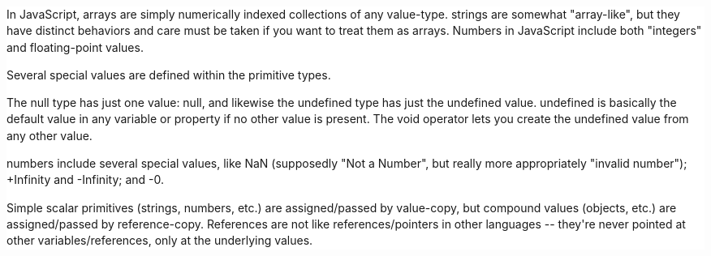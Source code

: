 In JavaScript, arrays are simply numerically indexed collections of any value-type. strings are somewhat "array-like", but they have distinct behaviors and care must be taken if you want to treat them as arrays. Numbers in JavaScript include both "integers" and floating-point values.

Several special values are defined within the primitive types.

The null type has just one value: null, and likewise the undefined type has just the undefined value. undefined is basically the default value in any variable or property if no other value is present. The void operator lets you create the undefined value from any other value.

numbers include several special values, like NaN (supposedly "Not a Number", but really more appropriately "invalid number"); +Infinity and -Infinity; and -0.

Simple scalar primitives (strings, numbers, etc.) are assigned/passed by value-copy, but compound values (objects, etc.) are assigned/passed by reference-copy. References are not like references/pointers in other languages -- they're never pointed at other variables/references, only at the underlying values.
